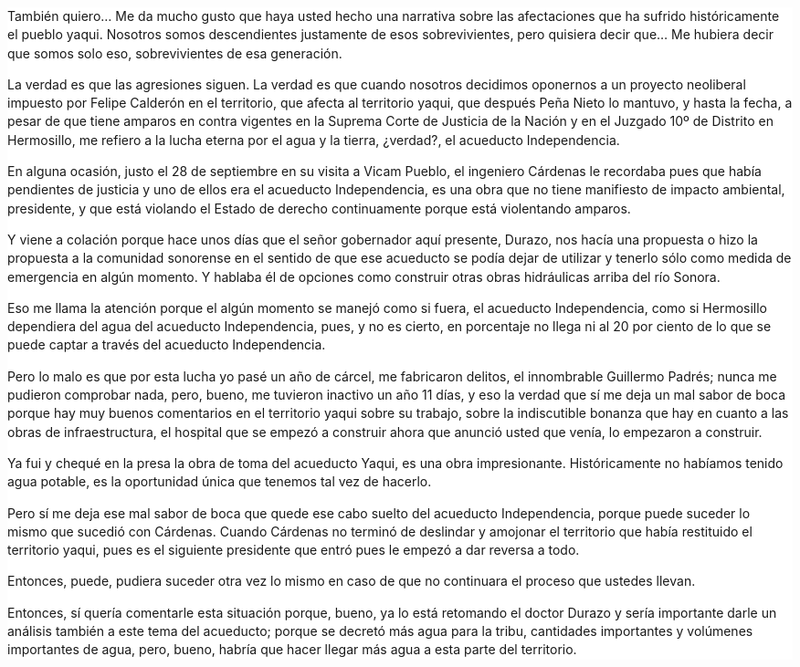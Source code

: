 También quiero… Me da mucho gusto que haya usted hecho una narrativa sobre las
afectaciones que ha sufrido históricamente el pueblo yaqui. Nosotros somos
descendientes justamente de esos sobrevivientes, pero quisiera decir que… Me
hubiera decir que somos solo eso, sobrevivientes de esa generación.

La verdad es que las agresiones siguen. La verdad es que cuando nosotros
decidimos oponernos a un proyecto neoliberal impuesto por Felipe Calderón en
el territorio, que afecta al territorio yaqui, que después Peña Nieto lo
mantuvo, y hasta la fecha, a pesar de que tiene amparos en contra vigentes en
la Suprema Corte de Justicia de la Nación y en el Juzgado 10º de Distrito en
Hermosillo, me refiero a la lucha eterna por el agua y la tierra, ¿verdad?, el
acueducto Independencia.

En alguna ocasión, justo el 28 de septiembre en su visita a Vicam Pueblo, el
ingeniero Cárdenas le recordaba pues que había pendientes de justicia y uno de
ellos era el acueducto Independencia, es una obra que no tiene manifiesto de
impacto ambiental, presidente, y que está violando el Estado de derecho
continuamente porque está violentando amparos.

Y viene a colación porque hace unos días que el señor gobernador aquí
presente, Durazo, nos hacía una propuesta o hizo la propuesta a la comunidad
sonorense en el sentido de que ese acueducto se podía dejar de utilizar y
tenerlo sólo como medida de emergencia en algún momento. Y hablaba él de
opciones como construir otras obras hidráulicas arriba del río Sonora.

Eso me llama la atención porque el algún momento se manejó como si fuera, el
acueducto Independencia, como si Hermosillo dependiera del agua del acueducto
Independencia, pues, y no es cierto, en porcentaje no llega ni al 20 por
ciento de lo que se puede captar a través del acueducto Independencia.

Pero lo malo es que por esta lucha yo pasé un año de cárcel, me fabricaron
delitos, el innombrable Guillermo Padrés; nunca me pudieron comprobar nada,
pero, bueno, me tuvieron inactivo un año 11 días, y eso la verdad que sí me
deja un mal sabor de boca porque hay muy buenos comentarios en el territorio
yaqui sobre su trabajo, sobre la indiscutible bonanza que hay en cuanto a las
obras de infraestructura, el hospital que se empezó a construir ahora que
anunció usted que venía, lo empezaron a construir.

Ya fui y chequé en la presa la obra de toma del acueducto Yaqui, es una obra
impresionante. Históricamente no habíamos tenido agua potable, es la
oportunidad única que tenemos tal vez de hacerlo.

Pero sí me deja ese mal sabor de boca que quede ese cabo suelto del acueducto
Independencia, porque puede suceder lo mismo que sucedió con Cárdenas. Cuando
Cárdenas no terminó de deslindar y amojonar el territorio que había restituido
el territorio yaqui, pues es el siguiente presidente que entró pues le empezó
a dar reversa a todo.

Entonces, puede, pudiera suceder otra vez lo mismo en caso de que no
continuara el proceso que ustedes llevan.

Entonces, sí quería comentarle esta situación porque, bueno, ya lo está
retomando el doctor Durazo y sería importante darle un análisis también a este
tema del acueducto; porque se decretó más agua para la tribu, cantidades
importantes y volúmenes importantes de agua, pero, bueno, habría que hacer
llegar más agua a esta parte del territorio.
